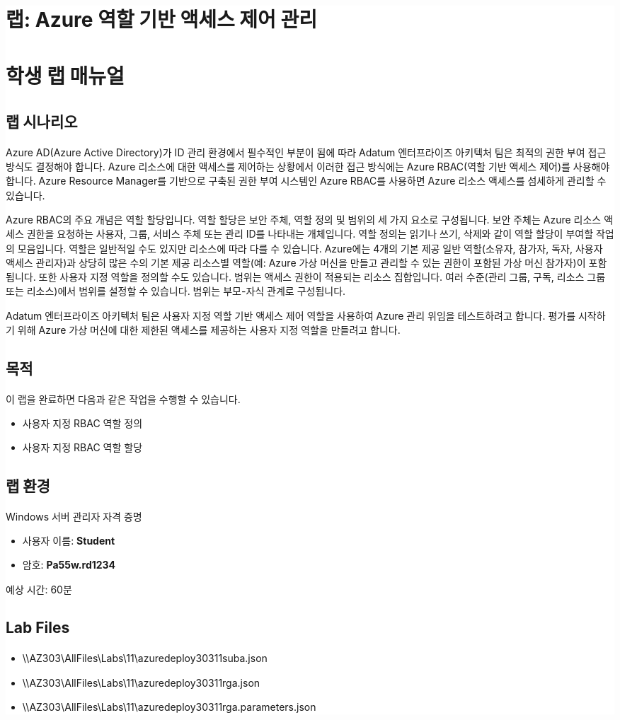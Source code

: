﻿---
lab:
    title: '7: Azure 역할 기반 액세스 제어 관리'
    module: '모듈 7: Azure 거버넌스 구현 및 관리'
---

# 랩: Azure 역할 기반 액세스 제어 관리
# 학생 랩 매뉴얼

## 랩 시나리오

Azure AD(Azure Active Directory)가 ID 관리 환경에서 필수적인 부분이 됨에 따라 Adatum 엔터프라이즈 아키텍처 팀은 최적의 권한 부여 접근 방식도 결정해야 합니다. Azure 리소스에 대한 액세스를 제어하는 상황에서 이러한 접근 방식에는 Azure RBAC(역할 기반 액세스 제어)를 사용해야 합니다. Azure Resource Manager를 기반으로 구축된 권한 부여 시스템인 Azure RBAC를 사용하면 Azure 리소스 액세스를 섬세하게 관리할 수 있습니다.

Azure RBAC의 주요 개념은 역할 할당입니다. 역할 할당은 보안 주체, 역할 정의 및 범위의 세 가지 요소로 구성됩니다. 보안 주체는 Azure 리소스 액세스 권한을 요청하는 사용자, 그룹, 서비스 주체 또는 관리 ID를 나타내는 개체입니다. 역할 정의는 읽기나 쓰기, 삭제와 같이 역할 할당이 부여할 작업의 모음입니다. 역할은 일반적일 수도 있지만 리소스에 따라 다를 수 있습니다. Azure에는 4개의 기본 제공 일반 역할(소유자, 참가자, 독자, 사용자 액세스 관리자)과 상당히 많은 수의 기본 제공 리소스별 역할(예: Azure 가상 머신을 만들고 관리할 수 있는 권한이 포함된 가상 머신 참가자)이 포함됩니다. 또한 사용자 지정 역할을 정의할 수도 있습니다. 범위는 액세스 권한이 적용되는 리소스 집합입니다. 여러 수준(관리 그룹, 구독, 리소스 그룹 또는 리소스)에서 범위를 설정할 수 있습니다. 범위는 부모-자식 관계로 구성됩니다.

Adatum 엔터프라이즈 아키텍처 팀은 사용자 지정 역할 기반 액세스 제어 역할을 사용하여 Azure 관리 위임을 테스트하려고 합니다. 평가를 시작하기 위해 Azure 가상 머신에 대한 제한된 액세스를 제공하는 사용자 지정 역할을 만들려고 합니다. 
  

## 목적
  
이 랩을 완료하면 다음과 같은 작업을 수행할 수 있습니다.

-  사용자 지정 RBAC 역할 정의 

-  사용자 지정 RBAC 역할 할당


## 랩 환경
  
Windows 서버 관리자 자격 증명

-  사용자 이름: **Student**

-  암호: **Pa55w.rd1234**

예상 시간: 60분


## Lab Files

-  \\\\AZ303\\AllFiles\\Labs\\11\\azuredeploy30311suba.json

-  \\\\AZ303\\AllFiles\\Labs\\11\\azuredeploy30311rga.json

-  \\\\AZ303\\AllFiles\\Labs\\11\\azuredeploy30311rga.parameters.json
